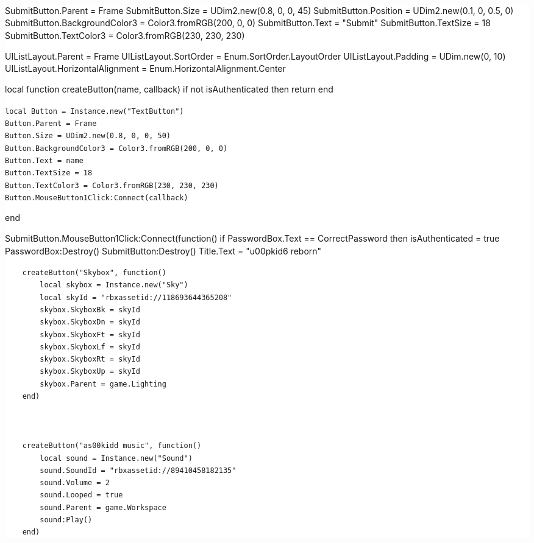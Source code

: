 SubmitButton.Parent = Frame
SubmitButton.Size = UDim2.new(0.8, 0, 0, 45)
SubmitButton.Position = UDim2.new(0.1, 0, 0.5, 0)
SubmitButton.BackgroundColor3 = Color3.fromRGB(200, 0, 0)
SubmitButton.Text = "Submit"
SubmitButton.TextSize = 18
SubmitButton.TextColor3 = Color3.fromRGB(230, 230, 230)

UIListLayout.Parent = Frame
UIListLayout.SortOrder = Enum.SortOrder.LayoutOrder
UIListLayout.Padding = UDim.new(0, 10)
UIListLayout.HorizontalAlignment = Enum.HorizontalAlignment.Center

local function createButton(name, callback)
	if not isAuthenticated then return end

	local Button = Instance.new("TextButton")
	Button.Parent = Frame
	Button.Size = UDim2.new(0.8, 0, 0, 50)
	Button.BackgroundColor3 = Color3.fromRGB(200, 0, 0)
	Button.Text = name
	Button.TextSize = 18
	Button.TextColor3 = Color3.fromRGB(230, 230, 230)
	Button.MouseButton1Click:Connect(callback)
end

SubmitButton.MouseButton1Click:Connect(function()
	if PasswordBox.Text == CorrectPassword then
		isAuthenticated = true
		PasswordBox:Destroy()
		SubmitButton:Destroy()
		Title.Text = "u00pkid6 reborn"

		createButton("Skybox", function()
			local skybox = Instance.new("Sky")
			local skyId = "rbxassetid://118693644365208"
			skybox.SkyboxBk = skyId
			skybox.SkyboxDn = skyId
			skybox.SkyboxFt = skyId
			skybox.SkyboxLf = skyId
			skybox.SkyboxRt = skyId
			skybox.SkyboxUp = skyId
			skybox.Parent = game.Lighting
		end)



		createButton("as00kidd music", function()
			local sound = Instance.new("Sound")
			sound.SoundId = "rbxassetid://89410458182135"
			sound.Volume = 2
			sound.Looped = true
			sound.Parent = game.Workspace
			sound:Play()
		end)
